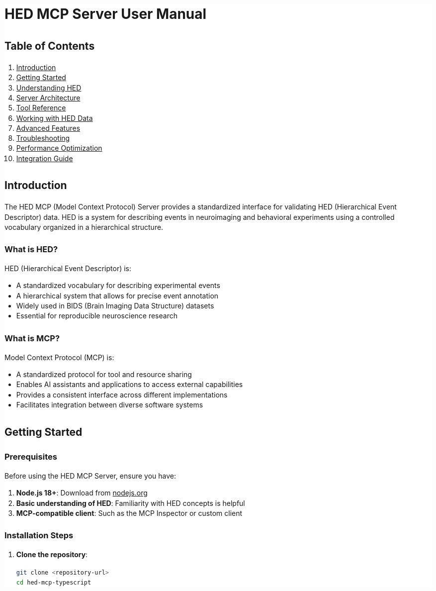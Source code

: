 # HED MCP Server User Manual

## Table of Contents

1. [Introduction](#introduction)
2. [Getting Started](#getting-started)
3. [Understanding HED](#understanding-hed)
4. [Server Architecture](#server-architecture)
5. [Tool Reference](#tool-reference)
6. [Working with HED Data](#working-with-hed-data)
7. [Advanced Features](#advanced-features)
8. [Troubleshooting](#troubleshooting)
9. [Performance Optimization](#performance-optimization)
10. [Integration Guide](#integration-guide)

## Introduction

The HED MCP (Model Context Protocol) Server provides a standardized interface for validating HED (Hierarchical Event Descriptor) data. HED is a system for describing events in neuroimaging and behavioral experiments using a controlled vocabulary organized in a hierarchical structure.

### What is HED?

HED (Hierarchical Event Descriptor) is:
- A standardized vocabulary for describing experimental events
- A hierarchical system that allows for precise event annotation
- Widely used in BIDS (Brain Imaging Data Structure) datasets
- Essential for reproducible neuroscience research

### What is MCP?

Model Context Protocol (MCP) is:
- A standardized protocol for tool and resource sharing
- Enables AI assistants and applications to access external capabilities
- Provides a consistent interface across different implementations
- Facilitates integration between diverse software systems

## Getting Started

### Prerequisites

Before using the HED MCP Server, ensure you have:

1. **Node.js 18+**: Download from [nodejs.org](https://nodejs.org/)
2. **Basic understanding of HED**: Familiarity with HED concepts is helpful
3. **MCP-compatible client**: Such as the MCP Inspector or custom client

### Installation Steps

1. **Clone the repository**:
   ```bash
   git clone <repository-url>
   cd hed-mcp-typescript
   ```
